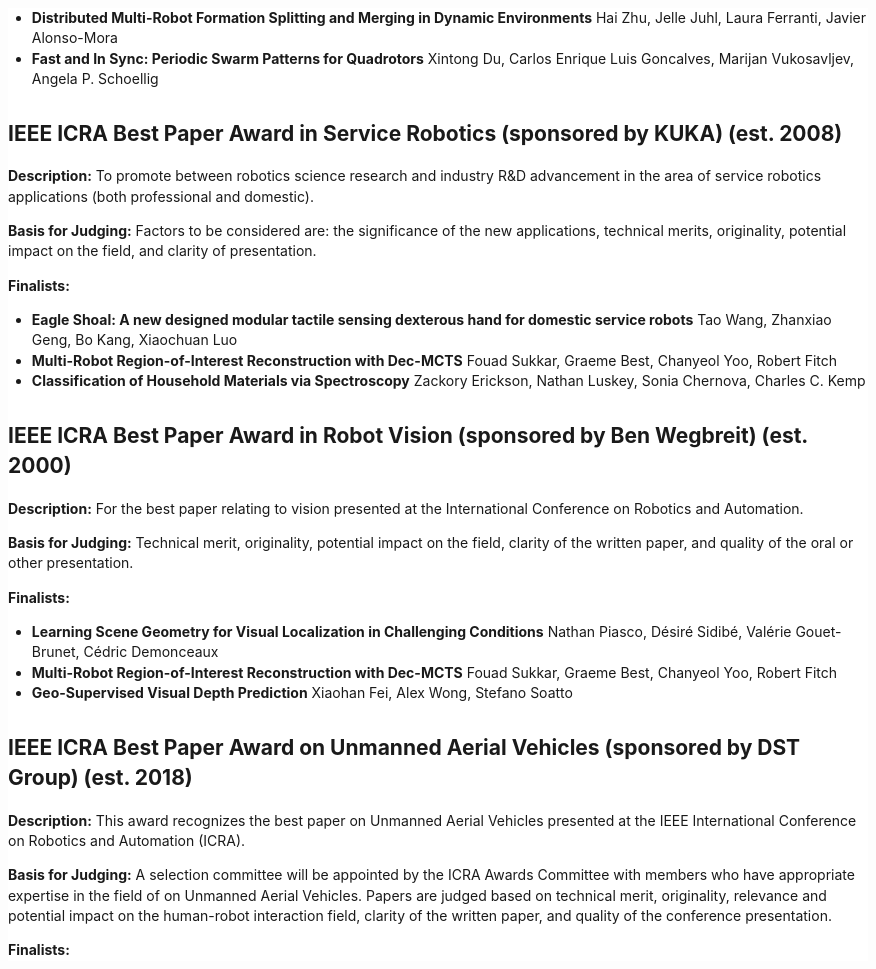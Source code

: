 - **Distributed Multi-Robot Formation Splitting and Merging in Dynamic Environments**
  Hai Zhu, Jelle Juhl, Laura Ferranti, Javier Alonso-Mora
- **Fast and In Sync: Periodic Swarm Patterns for Quadrotors**
  Xintong Du, Carlos Enrique Luis Goncalves, Marijan Vukosavljev, Angela P. Schoellig

## IEEE ICRA Best Paper Award in Service Robotics (sponsored by KUKA) (est. 2008)

**Description:** To promote between robotics science research and industry R&D advancement in the area of service robotics applications (both professional and domestic).

**Basis for Judging:** Factors to be considered are: the significance of the new applications, technical merits, originality, potential impact on the field, and clarity of presentation.

**Finalists:**

- **Eagle Shoal: A new designed modular tactile sensing dexterous hand for domestic service robots**
  Tao Wang, Zhanxiao Geng, Bo Kang, Xiaochuan Luo
- **Multi-Robot Region-of-Interest Reconstruction with Dec-MCTS**
  Fouad Sukkar, Graeme Best, Chanyeol Yoo, Robert Fitch
- **Classification of Household Materials via Spectroscopy**
  Zackory Erickson, Nathan Luskey, Sonia Chernova, Charles C. Kemp

## IEEE ICRA Best Paper Award in Robot Vision (sponsored by Ben Wegbreit) (est. 2000)

**Description:** For the best paper relating to vision presented at the International Conference on Robotics and Automation.

**Basis for Judging:** Technical merit, originality, potential impact on the field, clarity of the written paper, and quality of the oral or other presentation.

**Finalists:**

- **Learning Scene Geometry for Visual Localization in Challenging Conditions**
  Nathan Piasco, Désiré Sidibé, Valérie Gouet-Brunet, Cédric Demonceaux
- **Multi-Robot Region-of-Interest Reconstruction with Dec-MCTS**
  Fouad Sukkar, Graeme Best, Chanyeol Yoo, Robert Fitch
- **Geo-Supervised Visual Depth Prediction**
  Xiaohan Fei, Alex Wong, Stefano Soatto

## IEEE ICRA Best Paper Award on Unmanned Aerial Vehicles (sponsored by DST Group) (est. 2018)

**Description:** This award recognizes the best paper on Unmanned Aerial Vehicles presented at the IEEE International Conference on Robotics and Automation (ICRA).

**Basis for Judging:** A selection committee will be appointed by the ICRA Awards Committee with members who have appropriate expertise in the field of on Unmanned Aerial Vehicles. Papers are judged based on technical merit, originality, relevance and potential impact on the human-robot interaction field, clarity of the written paper, and quality of the conference presentation.

**Finalists:**
